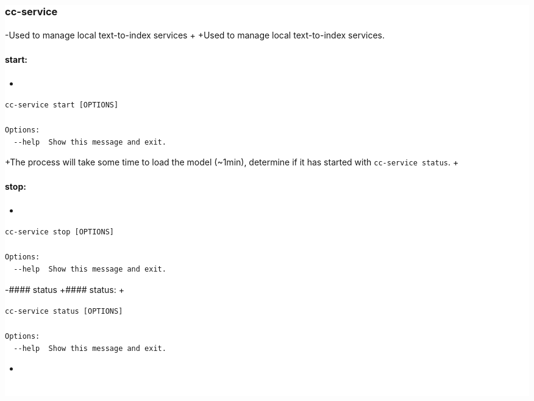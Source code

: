  ### cc-service
-Used to manage local text-to-index services
+
+Used to manage local text-to-index services.
 
 #### start:
+
 ```
 cc-service start [OPTIONS]
 
 Options:
   --help  Show this message and exit.
 ```
 
+The process will take some time to load the model (~1min), determine if it has started with `cc-service status`.
+
 #### stop:
+
 ```
 cc-service stop [OPTIONS]
 
 Options:
   --help  Show this message and exit.
 ```
 
-#### status
+#### status:
+
 ```
 cc-service status [OPTIONS]
 
 Options:
   --help  Show this message and exit.
 ```
-
```

